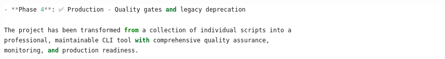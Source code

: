 ````python
- **Phase 4**: ✅ Production - Quality gates and legacy deprecation

The project has been transformed from a collection of individual scripts into a
professional, maintainable CLI tool with comprehensive quality assurance,
monitoring, and production readiness.
````
